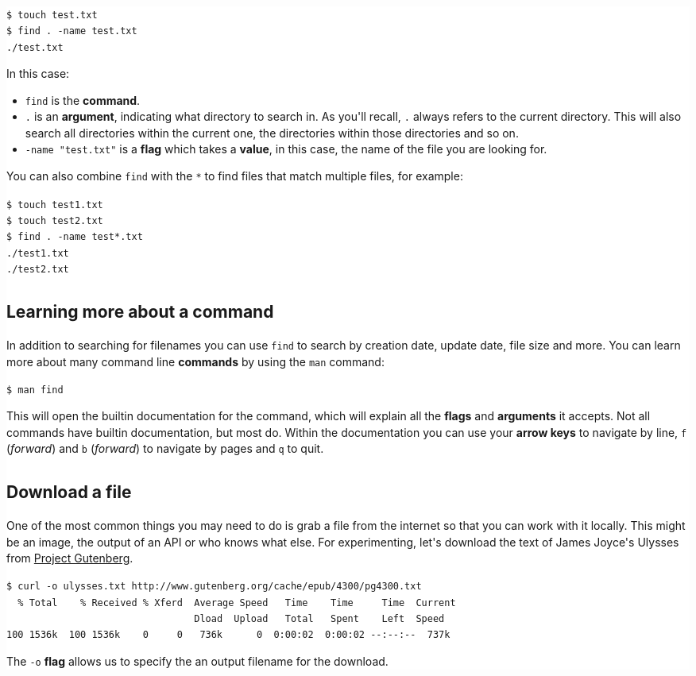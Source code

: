 ```
$ touch test.txt
$ find . -name test.txt
./test.txt
```

In this case:

* ``find`` is the  **command**.
* ``.`` is an **argument**, indicating what directory to search in. As you'll recall, `.` always refers to the current directory. This will also search all directories within the current one, the directories within those directories and so on.
* ``-name "test.txt"`` is a **flag** which takes a **value**, in this case, the name of the file you are looking for.

You can also combine ``find`` with the ``*`` to find files that match multiple files, for example:

```
$ touch test1.txt
$ touch test2.txt
$ find . -name test*.txt
./test1.txt
./test2.txt
```

Learning more about a command
-----------------------------

In addition to searching for filenames you can use ``find`` to search by creation date, update date, file size and more. You can learn more about many command line **commands** by using the ``man`` command:

```
$ man find
```

This will open the builtin documentation for the command, which will explain all the **flags** and **arguments** it accepts. Not all commands have builtin documentation, but most do. Within the documentation you can use your **arrow keys** to navigate by line, `f` (*forward*) and `b` (*forward*) to navigate by pages and ``q`` to quit.

Download a file
---------------

One of the most common things you may need to do is grab a file from the internet so that you can work with it locally. This might be an image, the output of an API or who knows what else. For experimenting, let's download the text of James Joyce's Ulysses from [Project Gutenberg](http://www.gutenberg.org/ebooks/4300).

```
$ curl -o ulysses.txt http://www.gutenberg.org/cache/epub/4300/pg4300.txt
  % Total    % Received % Xferd  Average Speed   Time    Time     Time  Current
                                 Dload  Upload   Total   Spent    Left  Speed
100 1536k  100 1536k    0     0   736k      0  0:00:02  0:00:02 --:--:--  737k
```

The ``-o`` **flag** allows us to specify the an output filename for the download.
